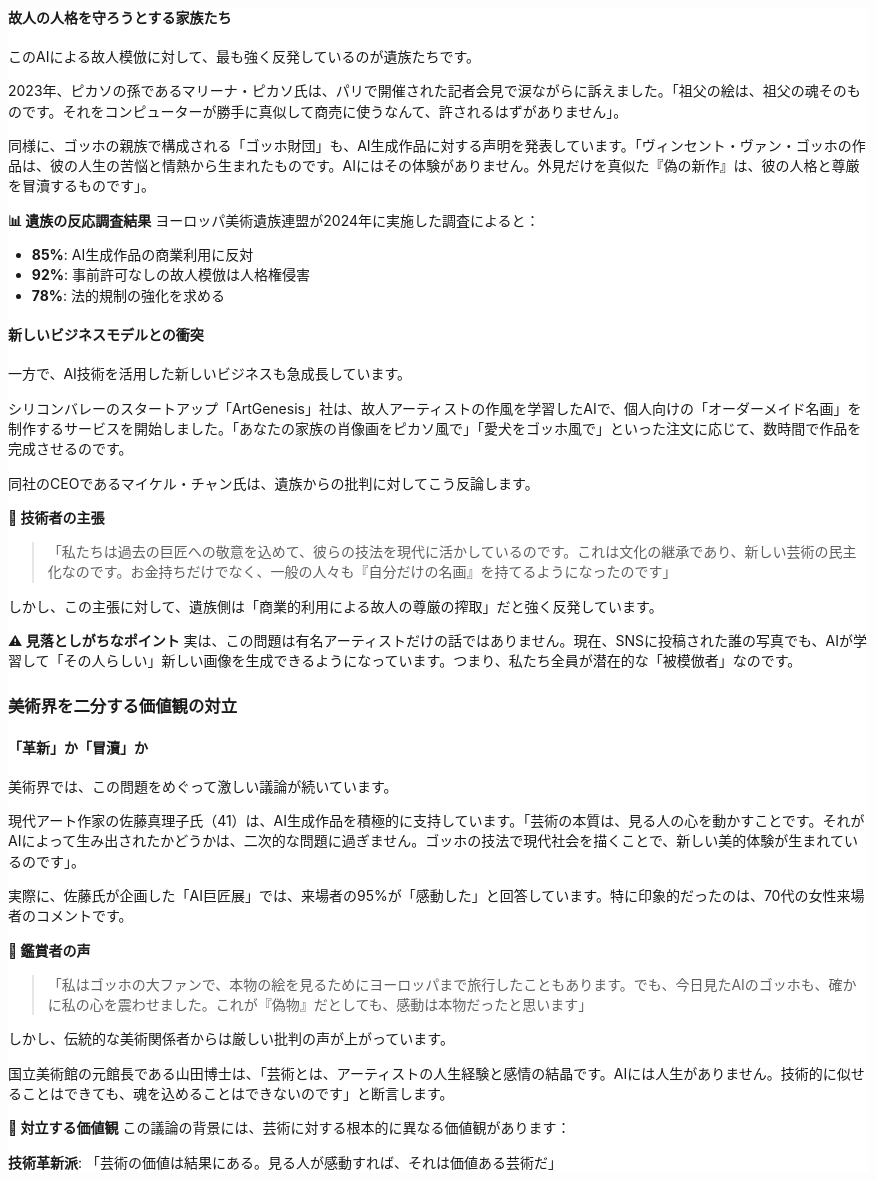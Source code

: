 #### 故人の人格を守ろうとする家族たち

このAIによる故人模倣に対して、最も強く反発しているのが遺族たちです。

2023年、ピカソの孫であるマリーナ・ピカソ氏は、パリで開催された記者会見で涙ながらに訴えました。「祖父の絵は、祖父の魂そのものです。それをコンピューターが勝手に真似して商売に使うなんて、許されるはずがありません」。

同様に、ゴッホの親族で構成される「ゴッホ財団」も、AI生成作品に対する声明を発表しています。「ヴィンセント・ヴァン・ゴッホの作品は、彼の人生の苦悩と情熱から生まれたものです。AIにはその体験がありません。外見だけを真似た『偽の新作』は、彼の人格と尊厳を冒瀆するものです」。

**📊 遺族の反応調査結果**
ヨーロッパ美術遺族連盟が2024年に実施した調査によると：
- **85%**: AI生成作品の商業利用に反対
- **92%**: 事前許可なしの故人模倣は人格権侵害
- **78%**: 法的規制の強化を求める

#### 新しいビジネスモデルとの衝突

一方で、AI技術を活用した新しいビジネスも急成長しています。

シリコンバレーのスタートアップ「ArtGenesis」社は、故人アーティストの作風を学習したAIで、個人向けの「オーダーメイド名画」を制作するサービスを開始しました。「あなたの家族の肖像画をピカソ風で」「愛犬をゴッホ風で」といった注文に応じて、数時間で作品を完成させるのです。

同社のCEOであるマイケル・チャン氏は、遺族からの批判に対してこう反論します。

**📝 技術者の主張**
> 「私たちは過去の巨匠への敬意を込めて、彼らの技法を現代に活かしているのです。これは文化の継承であり、新しい芸術の民主化なのです。お金持ちだけでなく、一般の人々も『自分だけの名画』を持てるようになったのです」

しかし、この主張に対して、遺族側は「商業的利用による故人の尊厳の搾取」だと強く反発しています。

**⚠️ 見落としがちなポイント**
実は、この問題は有名アーティストだけの話ではありません。現在、SNSに投稿された誰の写真でも、AIが学習して「その人らしい」新しい画像を生成できるようになっています。つまり、私たち全員が潜在的な「被模倣者」なのです。

### 美術界を二分する価値観の対立

#### 「革新」か「冒瀆」か

美術界では、この問題をめぐって激しい議論が続いています。

現代アート作家の佐藤真理子氏（41）は、AI生成作品を積極的に支持しています。「芸術の本質は、見る人の心を動かすことです。それがAIによって生み出されたかどうかは、二次的な問題に過ぎません。ゴッホの技法で現代社会を描くことで、新しい美的体験が生まれているのです」。

実際に、佐藤氏が企画した「AI巨匠展」では、来場者の95%が「感動した」と回答しています。特に印象的だったのは、70代の女性来場者のコメントです。

**📝 鑑賞者の声**
> 「私はゴッホの大ファンで、本物の絵を見るためにヨーロッパまで旅行したこともあります。でも、今日見たAIのゴッホも、確かに私の心を震わせました。これが『偽物』だとしても、感動は本物だったと思います」

しかし、伝統的な美術関係者からは厳しい批判の声が上がっています。

国立美術館の元館長である山田博士は、「芸術とは、アーティストの人生経験と感情の結晶です。AIには人生がありません。技術的に似せることはできても、魂を込めることはできないのです」と断言します。

**🎯 対立する価値観**
この議論の背景には、芸術に対する根本的に異なる価値観があります：

**技術革新派**: 「芸術の価値は結果にある。見る人が感動すれば、それは価値ある芸術だ」
